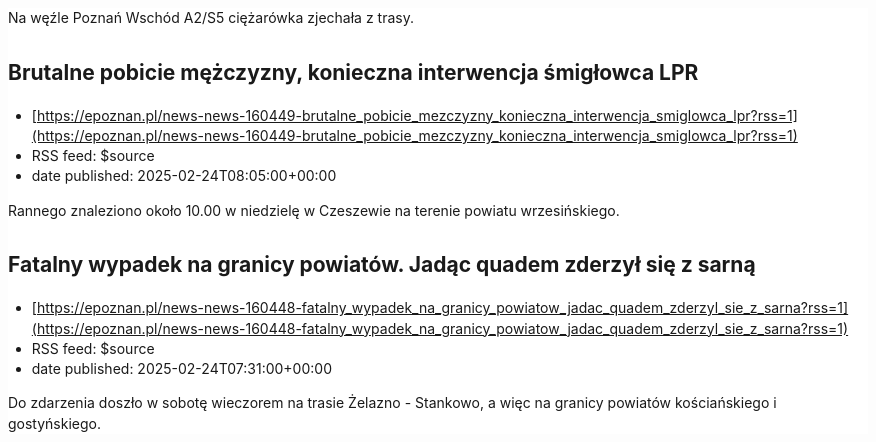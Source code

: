 Na węźle Poznań Wschód A2/S5 ciężarówka zjechała z trasy.

## Brutalne pobicie mężczyzny, konieczna interwencja śmigłowca LPR
 - [https://epoznan.pl/news-news-160449-brutalne_pobicie_mezczyzny_konieczna_interwencja_smiglowca_lpr?rss=1](https://epoznan.pl/news-news-160449-brutalne_pobicie_mezczyzny_konieczna_interwencja_smiglowca_lpr?rss=1)
 - RSS feed: $source
 - date published: 2025-02-24T08:05:00+00:00

Rannego znaleziono około 10.00 w niedzielę w Czeszewie na terenie powiatu wrzesińskiego.

## Fatalny wypadek na granicy powiatów. Jadąc quadem zderzył się z sarną
 - [https://epoznan.pl/news-news-160448-fatalny_wypadek_na_granicy_powiatow_jadac_quadem_zderzyl_sie_z_sarna?rss=1](https://epoznan.pl/news-news-160448-fatalny_wypadek_na_granicy_powiatow_jadac_quadem_zderzyl_sie_z_sarna?rss=1)
 - RSS feed: $source
 - date published: 2025-02-24T07:31:00+00:00

Do zdarzenia doszło w sobotę wieczorem na trasie Żelazno - Stankowo, a więc na granicy powiatów kościańskiego i gostyńskiego.


